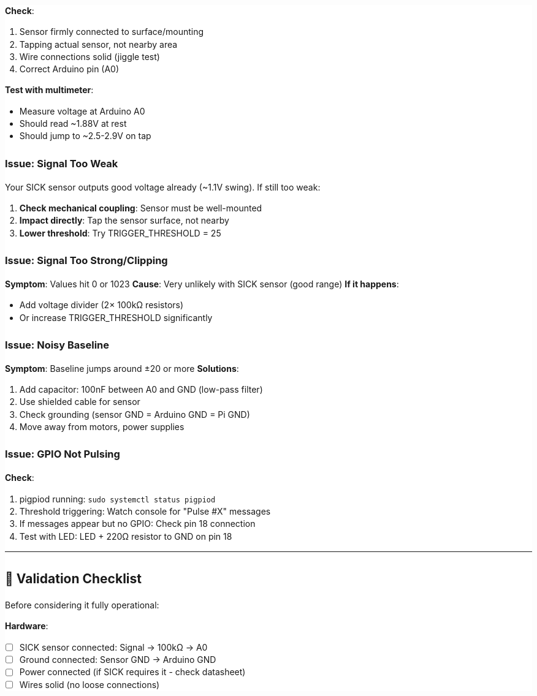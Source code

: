 **Check**:
1. Sensor firmly connected to surface/mounting
2. Tapping actual sensor, not nearby area
3. Wire connections solid (jiggle test)
4. Correct Arduino pin (A0)

**Test with multimeter**:
- Measure voltage at Arduino A0
- Should read ~1.88V at rest
- Should jump to ~2.5-2.9V on tap

### Issue: Signal Too Weak

Your SICK sensor outputs good voltage already (~1.1V swing).
If still too weak:

1. **Check mechanical coupling**: Sensor must be well-mounted
2. **Impact directly**: Tap the sensor surface, not nearby
3. **Lower threshold**: Try TRIGGER_THRESHOLD = 25

### Issue: Signal Too Strong/Clipping

**Symptom**: Values hit 0 or 1023
**Cause**: Very unlikely with SICK sensor (good range)
**If it happens**:
- Add voltage divider (2× 100kΩ resistors)
- Or increase TRIGGER_THRESHOLD significantly

### Issue: Noisy Baseline

**Symptom**: Baseline jumps around ±20 or more
**Solutions**:
1. Add capacitor: 100nF between A0 and GND (low-pass filter)
2. Use shielded cable for sensor
3. Check grounding (sensor GND = Arduino GND = Pi GND)
4. Move away from motors, power supplies

### Issue: GPIO Not Pulsing

**Check**:
1. pigpiod running: `sudo systemctl status pigpiod`
2. Threshold triggering: Watch console for "Pulse #X" messages
3. If messages appear but no GPIO: Check pin 18 connection
4. Test with LED: LED + 220Ω resistor to GND on pin 18

---

## 🎯 Validation Checklist

Before considering it fully operational:

**Hardware**:
- [ ] SICK sensor connected: Signal → 100kΩ → A0
- [ ] Ground connected: Sensor GND → Arduino GND
- [ ] Power connected (if SICK requires it - check datasheet)
- [ ] Wires solid (no loose connections)
